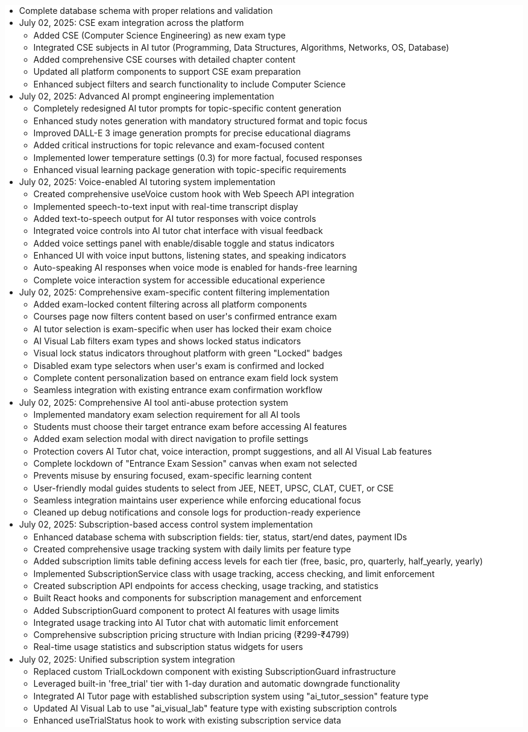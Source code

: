   - Complete database schema with proper relations and validation
- July 02, 2025: CSE exam integration across the platform
  - Added CSE (Computer Science Engineering) as new exam type
  - Integrated CSE subjects in AI tutor (Programming, Data Structures, Algorithms, Networks, OS, Database)
  - Added comprehensive CSE courses with detailed chapter content
  - Updated all platform components to support CSE exam preparation
  - Enhanced subject filters and search functionality to include Computer Science
- July 02, 2025: Advanced AI prompt engineering implementation
  - Completely redesigned AI tutor prompts for topic-specific content generation
  - Enhanced study notes generation with mandatory structured format and topic focus
  - Improved DALL-E 3 image generation prompts for precise educational diagrams
  - Added critical instructions for topic relevance and exam-focused content
  - Implemented lower temperature settings (0.3) for more factual, focused responses
  - Enhanced visual learning package generation with topic-specific requirements
- July 02, 2025: Voice-enabled AI tutoring system implementation
  - Created comprehensive useVoice custom hook with Web Speech API integration
  - Implemented speech-to-text input with real-time transcript display
  - Added text-to-speech output for AI tutor responses with voice controls
  - Integrated voice controls into AI tutor chat interface with visual feedback
  - Added voice settings panel with enable/disable toggle and status indicators
  - Enhanced UI with voice input buttons, listening states, and speaking indicators
  - Auto-speaking AI responses when voice mode is enabled for hands-free learning
  - Complete voice interaction system for accessible educational experience
- July 02, 2025: Comprehensive exam-specific content filtering implementation
  - Added exam-locked content filtering across all platform components
  - Courses page now filters content based on user's confirmed entrance exam
  - AI tutor selection is exam-specific when user has locked their exam choice
  - AI Visual Lab filters exam types and shows locked status indicators
  - Visual lock status indicators throughout platform with green "Locked" badges
  - Disabled exam type selectors when user's exam is confirmed and locked
  - Complete content personalization based on entrance exam field lock system
  - Seamless integration with existing entrance exam confirmation workflow
- July 02, 2025: Comprehensive AI tool anti-abuse protection system
  - Implemented mandatory exam selection requirement for all AI tools
  - Students must choose their target entrance exam before accessing AI features
  - Added exam selection modal with direct navigation to profile settings
  - Protection covers AI Tutor chat, voice interaction, prompt suggestions, and all AI Visual Lab features
  - Complete lockdown of "Entrance Exam Session" canvas when exam not selected
  - Prevents misuse by ensuring focused, exam-specific learning content
  - User-friendly modal guides students to select from JEE, NEET, UPSC, CLAT, CUET, or CSE
  - Seamless integration maintains user experience while enforcing educational focus
  - Cleaned up debug notifications and console logs for production-ready experience
- July 02, 2025: Subscription-based access control system implementation
  - Enhanced database schema with subscription fields: tier, status, start/end dates, payment IDs
  - Created comprehensive usage tracking system with daily limits per feature type
  - Added subscription limits table defining access levels for each tier (free, basic, pro, quarterly, half_yearly, yearly)
  - Implemented SubscriptionService class with usage tracking, access checking, and limit enforcement
  - Created subscription API endpoints for access checking, usage tracking, and statistics
  - Built React hooks and components for subscription management and enforcement
  - Added SubscriptionGuard component to protect AI features with usage limits
  - Integrated usage tracking into AI Tutor chat with automatic limit enforcement
  - Comprehensive subscription pricing structure with Indian pricing (₹299-₹4799)
  - Real-time usage statistics and subscription status widgets for users
- July 02, 2025: Unified subscription system integration
  - Replaced custom TrialLockdown component with existing SubscriptionGuard infrastructure
  - Leveraged built-in 'free_trial' tier with 1-day duration and automatic downgrade functionality
  - Integrated AI Tutor page with established subscription system using "ai_tutor_session" feature type
  - Updated AI Visual Lab to use "ai_visual_lab" feature type with existing subscription controls
  - Enhanced useTrialStatus hook to work with existing subscription service data